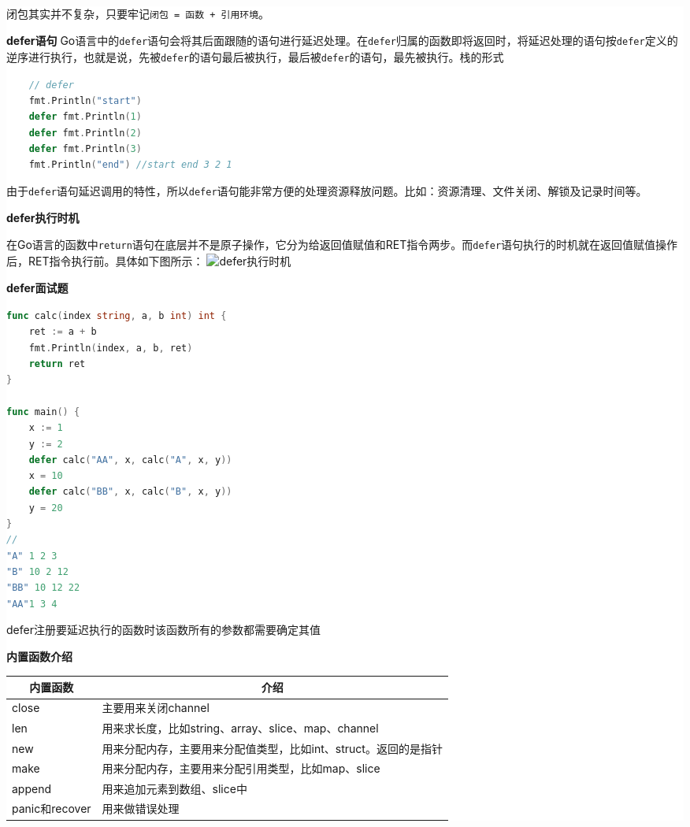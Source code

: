 闭包其实并不复杂，只要牢记`闭包 = 函数 + 引用环境`。

**defer语句** Go语言中的`defer`语句会将其后面跟随的语句进行延迟处理。在`defer`归属的函数即将返回时，将延迟处理的语句按`defer`定义的逆序进行执行，也就是说，先被`defer`的语句最后被执行，最后被`defer`的语句，最先被执行。栈的形式

```go
	// defer
	fmt.Println("start")
	defer fmt.Println(1)
	defer fmt.Println(2)
	defer fmt.Println(3)
	fmt.Println("end") //start end 3 2 1
```

由于`defer`语句延迟调用的特性，所以`defer`语句能非常方便的处理资源释放问题。比如：资源清理、文件关闭、解锁及记录时间等。

**defer执行时机**

在Go语言的函数中`return`语句在底层并不是原子操作，它分为给返回值赋值和RET指令两步。而`defer`语句执行的时机就在返回值赋值操作后，RET指令执行前。具体如下图所示： ![defer执行时机](https://www.liwenzhou.com/images/Go/func/defer.png)

**defer面试题**

```go
func calc(index string, a, b int) int {
	ret := a + b
	fmt.Println(index, a, b, ret)
	return ret
}

func main() {
	x := 1
	y := 2
	defer calc("AA", x, calc("A", x, y)) 
	x = 10
	defer calc("BB", x, calc("B", x, y))
	y = 20
}
//
"A" 1 2 3
"B" 10 2 12
"BB" 10 12 22
"AA"1 3 4
```

defer注册要延迟执行的函数时该函数所有的参数都需要确定其值

**内置函数介绍**

| 内置函数       | 介绍                                                         |
| -------------- | ------------------------------------------------------------ |
| close          | 主要用来关闭channel                                          |
| len            | 用来求长度，比如string、array、slice、map、channel           |
| new            | 用来分配内存，主要用来分配值类型，比如int、struct。返回的是指针 |
| make           | 用来分配内存，主要用来分配引用类型，比如map、slice           |
| append         | 用来追加元素到数组、slice中                                  |
| panic和recover | 用来做错误处理                                               |
